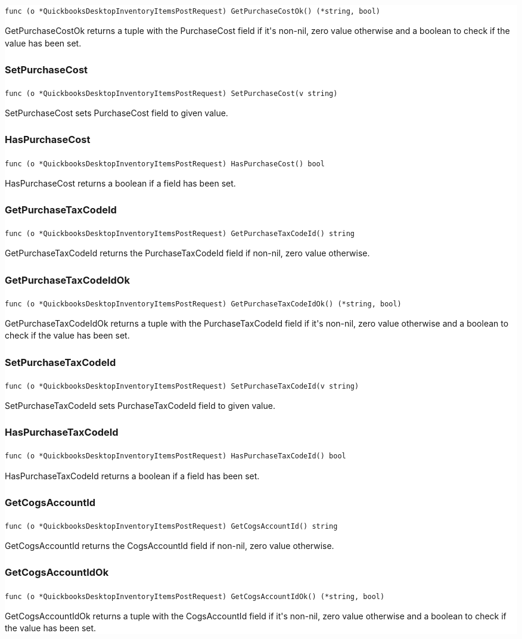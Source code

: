 `func (o *QuickbooksDesktopInventoryItemsPostRequest) GetPurchaseCostOk() (*string, bool)`

GetPurchaseCostOk returns a tuple with the PurchaseCost field if it's non-nil, zero value otherwise
and a boolean to check if the value has been set.

### SetPurchaseCost

`func (o *QuickbooksDesktopInventoryItemsPostRequest) SetPurchaseCost(v string)`

SetPurchaseCost sets PurchaseCost field to given value.

### HasPurchaseCost

`func (o *QuickbooksDesktopInventoryItemsPostRequest) HasPurchaseCost() bool`

HasPurchaseCost returns a boolean if a field has been set.

### GetPurchaseTaxCodeId

`func (o *QuickbooksDesktopInventoryItemsPostRequest) GetPurchaseTaxCodeId() string`

GetPurchaseTaxCodeId returns the PurchaseTaxCodeId field if non-nil, zero value otherwise.

### GetPurchaseTaxCodeIdOk

`func (o *QuickbooksDesktopInventoryItemsPostRequest) GetPurchaseTaxCodeIdOk() (*string, bool)`

GetPurchaseTaxCodeIdOk returns a tuple with the PurchaseTaxCodeId field if it's non-nil, zero value otherwise
and a boolean to check if the value has been set.

### SetPurchaseTaxCodeId

`func (o *QuickbooksDesktopInventoryItemsPostRequest) SetPurchaseTaxCodeId(v string)`

SetPurchaseTaxCodeId sets PurchaseTaxCodeId field to given value.

### HasPurchaseTaxCodeId

`func (o *QuickbooksDesktopInventoryItemsPostRequest) HasPurchaseTaxCodeId() bool`

HasPurchaseTaxCodeId returns a boolean if a field has been set.

### GetCogsAccountId

`func (o *QuickbooksDesktopInventoryItemsPostRequest) GetCogsAccountId() string`

GetCogsAccountId returns the CogsAccountId field if non-nil, zero value otherwise.

### GetCogsAccountIdOk

`func (o *QuickbooksDesktopInventoryItemsPostRequest) GetCogsAccountIdOk() (*string, bool)`

GetCogsAccountIdOk returns a tuple with the CogsAccountId field if it's non-nil, zero value otherwise
and a boolean to check if the value has been set.
